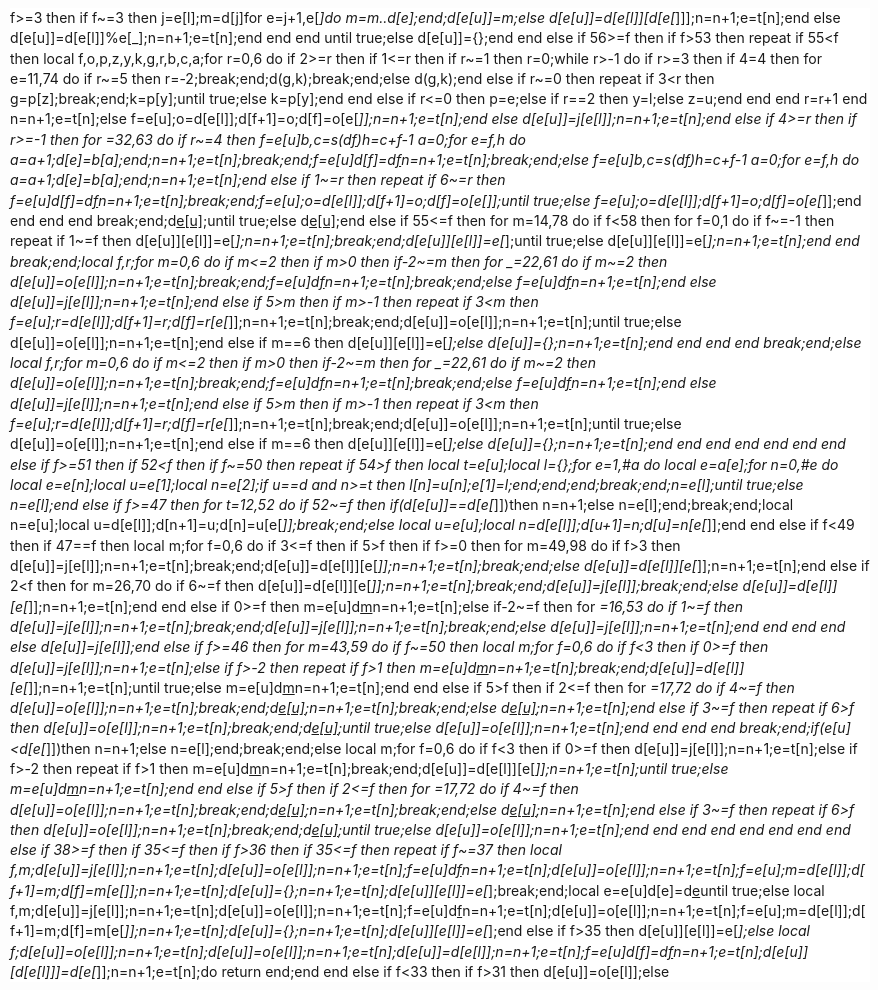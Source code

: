 f>=3 then if f~=3 then j=e[l];m=d[j]for e=j+1,e[_]do m=m..d[e];end;d[e[u]]=m;else d[e[u]]=d[e[l]][d[e[_]]];n=n+1;e=t[n];end else d[e[u]]=d[e[l]]%e[_];n=n+1;e=t[n];end end end until true;else d[e[u]]={};end end else if 56>=f then if f>53 then repeat if 55<f then local f,o,p,z,y,k,g,r,b,c,a;for r=0,6 do if 2>=r then if 1<=r then if r~=1 then r=0;while r>-1 do if r>=3 then if 4<r then if r>=4 then for e=11,74 do if r~=5 then r=-2;break;end;d(g,k);break;end;else d(g,k);end else if r~=0 then repeat if 3<r then g=p[z];break;end;k=p[y];until true;else k=p[y];end end else if r<=0 then p=e;else if r==2 then y=l;else z=u;end end end r=r+1 end n=n+1;e=t[n];else f=e[u];o=d[e[l]];d[f+1]=o;d[f]=o[e[_]];n=n+1;e=t[n];end else d[e[u]]=j[e[l]];n=n+1;e=t[n];end else if 4>=r then if r>=-1 then for _=32,63 do if r~=4 then f=e[u]b,c=s(d[f](m(d,f+1,e[l])))h=c+f-1 a=0;for e=f,h do a=a+1;d[e]=b[a];end;n=n+1;e=t[n];break;end;f=e[u]d[f]=d[f](m(d,f+1,h))n=n+1;e=t[n];break;end;else f=e[u]b,c=s(d[f](m(d,f+1,e[l])))h=c+f-1 a=0;for e=f,h do a=a+1;d[e]=b[a];end;n=n+1;e=t[n];end else if 1~=r then repeat if 6~=r then f=e[u]d[f]=d[f]()n=n+1;e=t[n];break;end;f=e[u];o=d[e[l]];d[f+1]=o;d[f]=o[e[_]];until true;else f=e[u];o=d[e[l]];d[f+1]=o;d[f]=o[e[_]];end end end end break;end;d[e[u]]();until true;else d[e[u]]();end else if 55<=f then for m=14,78 do if f<58 then for f=0,1 do if f~=-1 then repeat if 1~=f then d[e[u]][e[l]]=e[_];n=n+1;e=t[n];break;end;d[e[u]][e[l]]=e[_];until true;else d[e[u]][e[l]]=e[_];n=n+1;e=t[n];end end break;end;local f,r;for m=0,6 do if m<=2 then if m>0 then if-2~=m then for _=22,61 do if m~=2 then d[e[u]]=o[e[l]];n=n+1;e=t[n];break;end;f=e[u]d[f](d[f+1])n=n+1;e=t[n];break;end;else f=e[u]d[f](d[f+1])n=n+1;e=t[n];end else d[e[u]]=j[e[l]];n=n+1;e=t[n];end else if 5>m then if m>-1 then repeat if 3<m then f=e[u];r=d[e[l]];d[f+1]=r;d[f]=r[e[_]];n=n+1;e=t[n];break;end;d[e[u]]=o[e[l]];n=n+1;e=t[n];until true;else d[e[u]]=o[e[l]];n=n+1;e=t[n];end else if m==6 then d[e[u]][e[l]]=e[_];else d[e[u]]={};n=n+1;e=t[n];end end end end break;end;else local f,r;for m=0,6 do if m<=2 then if m>0 then if-2~=m then for _=22,61 do if m~=2 then d[e[u]]=o[e[l]];n=n+1;e=t[n];break;end;f=e[u]d[f](d[f+1])n=n+1;e=t[n];break;end;else f=e[u]d[f](d[f+1])n=n+1;e=t[n];end else d[e[u]]=j[e[l]];n=n+1;e=t[n];end else if 5>m then if m>-1 then repeat if 3<m then f=e[u];r=d[e[l]];d[f+1]=r;d[f]=r[e[_]];n=n+1;e=t[n];break;end;d[e[u]]=o[e[l]];n=n+1;e=t[n];until true;else d[e[u]]=o[e[l]];n=n+1;e=t[n];end else if m==6 then d[e[u]][e[l]]=e[_];else d[e[u]]={};n=n+1;e=t[n];end end end end end end end else if f>=51 then if 52<f then if f~=50 then repeat if 54>f then local t=e[u];local l={};for e=1,#a do local e=a[e];for n=0,#e do local e=e[n];local u=e[1];local n=e[2];if u==d and n>=t then l[n]=u[n];e[1]=l;end;end;end;break;end;n=e[l];until true;else n=e[l];end else if f>=47 then for t=12,52 do if 52~=f then if(d[e[u]]==d[e[_]])then n=n+1;else n=e[l];end;break;end;local n=e[u];local u=d[e[l]];d[n+1]=u;d[n]=u[e[_]];break;end;else local u=e[u];local n=d[e[l]];d[u+1]=n;d[u]=n[e[_]];end end else if f<49 then if 47==f then local m;for f=0,6 do if 3<=f then if 5>f then if f>=0 then for m=49,98 do if f>3 then d[e[u]]=j[e[l]];n=n+1;e=t[n];break;end;d[e[u]]=d[e[l]][e[_]];n=n+1;e=t[n];break;end;else d[e[u]]=d[e[l]][e[_]];n=n+1;e=t[n];end else if 2<f then for m=26,70 do if 6~=f then d[e[u]]=d[e[l]][e[_]];n=n+1;e=t[n];break;end;d[e[u]]=j[e[l]];break;end;else d[e[u]]=d[e[l]][e[_]];n=n+1;e=t[n];end end else if 0>=f then m=e[u]d[m](d[m+1])n=n+1;e=t[n];else if-2~=f then for _=16,53 do if 1~=f then d[e[u]]=j[e[l]];n=n+1;e=t[n];break;end;d[e[u]]=j[e[l]];n=n+1;e=t[n];break;end;else d[e[u]]=j[e[l]];n=n+1;e=t[n];end end end end else d[e[u]]=j[e[l]];end else if f>=46 then for m=43,59 do if f~=50 then local m;for f=0,6 do if f<3 then if 0>=f then d[e[u]]=j[e[l]];n=n+1;e=t[n];else if f>-2 then repeat if f>1 then m=e[u]d[m](d[m+1])n=n+1;e=t[n];break;end;d[e[u]]=d[e[l]][e[_]];n=n+1;e=t[n];until true;else m=e[u]d[m](d[m+1])n=n+1;e=t[n];end end else if 5>f then if 2<=f then for _=17,72 do if 4~=f then d[e[u]]=o[e[l]];n=n+1;e=t[n];break;end;d[e[u]]();n=n+1;e=t[n];break;end;else d[e[u]]();n=n+1;e=t[n];end else if 3~=f then repeat if 6>f then d[e[u]]=o[e[l]];n=n+1;e=t[n];break;end;d[e[u]]();until true;else d[e[u]]=o[e[l]];n=n+1;e=t[n];end end end end break;end;if(e[u]<d[e[_]])then n=n+1;else n=e[l];end;break;end;else local m;for f=0,6 do if f<3 then if 0>=f then d[e[u]]=j[e[l]];n=n+1;e=t[n];else if f>-2 then repeat if f>1 then m=e[u]d[m](d[m+1])n=n+1;e=t[n];break;end;d[e[u]]=d[e[l]][e[_]];n=n+1;e=t[n];until true;else m=e[u]d[m](d[m+1])n=n+1;e=t[n];end end else if 5>f then if 2<=f then for _=17,72 do if 4~=f then d[e[u]]=o[e[l]];n=n+1;e=t[n];break;end;d[e[u]]();n=n+1;e=t[n];break;end;else d[e[u]]();n=n+1;e=t[n];end else if 3~=f then repeat if 6>f then d[e[u]]=o[e[l]];n=n+1;e=t[n];break;end;d[e[u]]();until true;else d[e[u]]=o[e[l]];n=n+1;e=t[n];end end end end end end end end else if 38>=f then if 35<=f then if f>36 then if 35<=f then repeat if f~=37 then local f,m;d[e[u]]=j[e[l]];n=n+1;e=t[n];d[e[u]]=o[e[l]];n=n+1;e=t[n];f=e[u]d[f](d[f+1])n=n+1;e=t[n];d[e[u]]=o[e[l]];n=n+1;e=t[n];f=e[u];m=d[e[l]];d[f+1]=m;d[f]=m[e[_]];n=n+1;e=t[n];d[e[u]]={};n=n+1;e=t[n];d[e[u]][e[l]]=e[_];break;end;local e=e[u]d[e]=d[e]()until true;else local f,m;d[e[u]]=j[e[l]];n=n+1;e=t[n];d[e[u]]=o[e[l]];n=n+1;e=t[n];f=e[u]d[f](d[f+1])n=n+1;e=t[n];d[e[u]]=o[e[l]];n=n+1;e=t[n];f=e[u];m=d[e[l]];d[f+1]=m;d[f]=m[e[_]];n=n+1;e=t[n];d[e[u]]={};n=n+1;e=t[n];d[e[u]][e[l]]=e[_];end else if f>35 then d[e[u]][e[l]]=e[_];else local f;d[e[u]]=o[e[l]];n=n+1;e=t[n];d[e[u]]=o[e[l]];n=n+1;e=t[n];d[e[u]]=d[e[l]];n=n+1;e=t[n];f=e[u]d[f]=d[f](d[f+1])n=n+1;e=t[n];d[e[u]][d[e[l]]]=d[e[_]];n=n+1;e=t[n];do return end;end end else if f<33 then if f>31 then d[e[u]]=o[e[l]];else